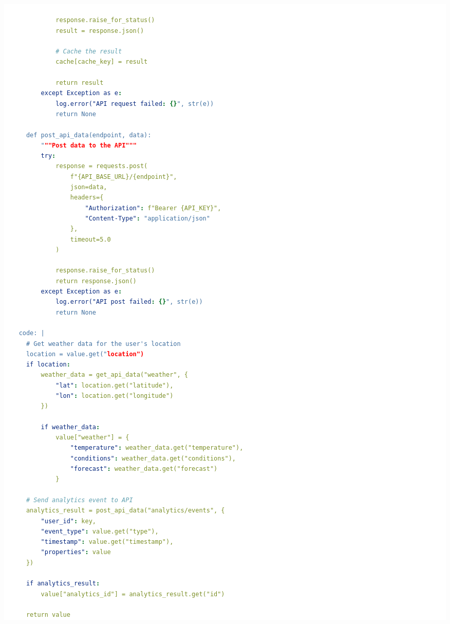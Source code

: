 ```yaml
              
              response.raise_for_status()
              result = response.json()
              
              # Cache the result
              cache[cache_key] = result
              
              return result
          except Exception as e:
              log.error("API request failed: {}", str(e))
              return None
      
      def post_api_data(endpoint, data):
          """Post data to the API"""
          try:
              response = requests.post(
                  f"{API_BASE_URL}/{endpoint}",
                  json=data,
                  headers={
                      "Authorization": f"Bearer {API_KEY}",
                      "Content-Type": "application/json"
                  },
                  timeout=5.0
              )
              
              response.raise_for_status()
              return response.json()
          except Exception as e:
              log.error("API post failed: {}", str(e))
              return None
    
    code: |
      # Get weather data for the user's location
      location = value.get("location")
      if location:
          weather_data = get_api_data("weather", {
              "lat": location.get("latitude"),
              "lon": location.get("longitude")
          })
          
          if weather_data:
              value["weather"] = {
                  "temperature": weather_data.get("temperature"),
                  "conditions": weather_data.get("conditions"),
                  "forecast": weather_data.get("forecast")
              }
      
      # Send analytics event to API
      analytics_result = post_api_data("analytics/events", {
          "user_id": key,
          "event_type": value.get("type"),
          "timestamp": value.get("timestamp"),
          "properties": value
      })
      
      if analytics_result:
          value["analytics_id"] = analytics_result.get("id")
      
      return value
```
